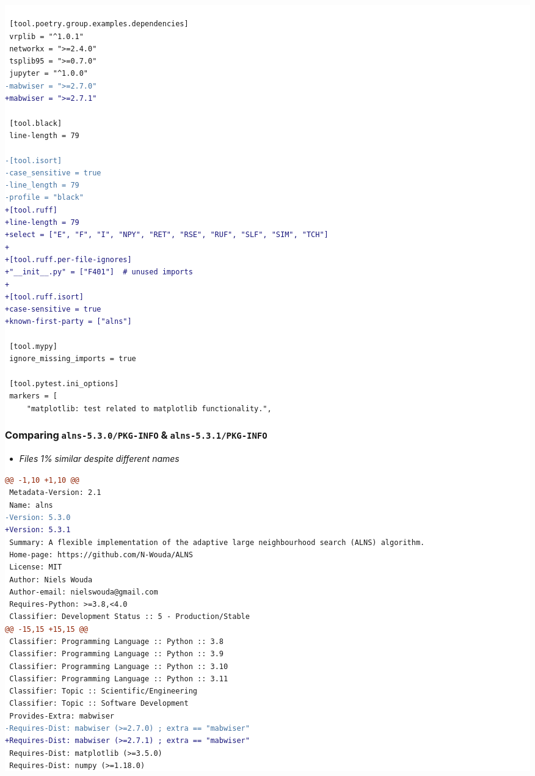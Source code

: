 ```diff
 
 [tool.poetry.group.examples.dependencies]
 vrplib = "^1.0.1"
 networkx = ">=2.4.0"
 tsplib95 = ">=0.7.0"
 jupyter = "^1.0.0"
-mabwiser = ">=2.7.0"
+mabwiser = ">=2.7.1"
 
 [tool.black]
 line-length = 79
 
-[tool.isort]
-case_sensitive = true
-line_length = 79
-profile = "black"
+[tool.ruff]
+line-length = 79
+select = ["E", "F", "I", "NPY", "RET", "RSE", "RUF", "SLF", "SIM", "TCH"]
+
+[tool.ruff.per-file-ignores]
+"__init__.py" = ["F401"]  # unused imports
+
+[tool.ruff.isort]
+case-sensitive = true
+known-first-party = ["alns"]
 
 [tool.mypy]
 ignore_missing_imports = true
 
 [tool.pytest.ini_options]
 markers = [
     "matplotlib: test related to matplotlib functionality.",
```

### Comparing `alns-5.3.0/PKG-INFO` & `alns-5.3.1/PKG-INFO`

 * *Files 1% similar despite different names*

```diff
@@ -1,10 +1,10 @@
 Metadata-Version: 2.1
 Name: alns
-Version: 5.3.0
+Version: 5.3.1
 Summary: A flexible implementation of the adaptive large neighbourhood search (ALNS) algorithm.
 Home-page: https://github.com/N-Wouda/ALNS
 License: MIT
 Author: Niels Wouda
 Author-email: nielswouda@gmail.com
 Requires-Python: >=3.8,<4.0
 Classifier: Development Status :: 5 - Production/Stable
@@ -15,15 +15,15 @@
 Classifier: Programming Language :: Python :: 3.8
 Classifier: Programming Language :: Python :: 3.9
 Classifier: Programming Language :: Python :: 3.10
 Classifier: Programming Language :: Python :: 3.11
 Classifier: Topic :: Scientific/Engineering
 Classifier: Topic :: Software Development
 Provides-Extra: mabwiser
-Requires-Dist: mabwiser (>=2.7.0) ; extra == "mabwiser"
+Requires-Dist: mabwiser (>=2.7.1) ; extra == "mabwiser"
 Requires-Dist: matplotlib (>=3.5.0)
 Requires-Dist: numpy (>=1.18.0)
```